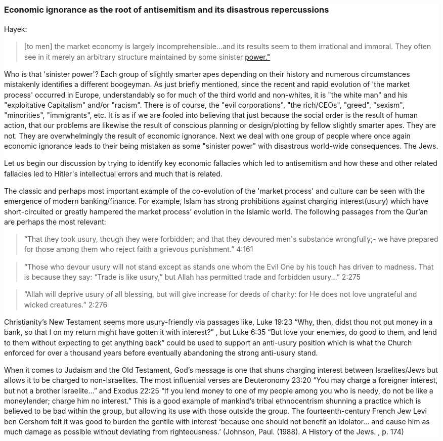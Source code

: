 ### Economic ignorance as the root of antisemitism and its disastrous repercussions

Hayek:

>[to men] the market economy is largely incomprehensible…and its results seem to them irrational and immoral. They often see in it merely an arbitrary structure maintained by some sinister [power."](https://books.google.com/books?id=nJoIhFSgOGwC&pg=PA497&lpg=PA497&dq=%22the+market+economy+is+largely+incomprehensible%22&source=bl&ots=y1_CLw50yU&sig=ACfU3U2YZVA7UBkEWol4Ek96u0rre6QRqg&hl=en&sa=X&ved=2ahUKEwjl6oTQhf_mAhWWIDQIHVxgAjoQ6AEwAnoECAoQAQ#v=onepage&q=%22the%20market%20economy%20is%20largely%20incomprehensible%22&f=false)

Who is that 'sinister power'? Each group of slightly smarter apes depending on their history and numerous circumstances mistakenly identifies a different boogeyman. As just briefly mentioned, since the recent and rapid evolution of 'the market process' occurred in Europe, understandably so for much of the third world and non-whites, it is "the white man" and his "exploitative Capitalism" and/or "racism". There is of course, the "evil corporations", "the rich/CEOs", "greed", "sexism", "minorities", "immigrants", etc. It is as if we are fooled into believing that just because the social order is the result of human action, that our problems are likewise the result of conscious planning or design/plotting by fellow slightly smarter apes. They are not. They are overwhelmingly the result of economic ignorance. Next we deal with one group of people where once again economic ignorance leads to their being mistaken as some "sinister power" with disastrous world-wide consequences. The Jews.

Let us begin our discussion by trying to identify key economic fallacies which led to antisemitism and how these and other related fallacies led to Hitler's intellectual errors and much that is related.

The classic and perhaps most important example of the co-evolution of the 'market process' and culture can be seen with the emergence of modern banking/finance. For example, Islam has strong prohibitions against charging interest(usury) which have short-circuited or greatly hampered the market process’ evolution in the Islamic world. The following passages from the Qur’an are perhaps the most relevant:

>“That they took usury, though they were forbidden; and that they devoured men's substance wrongfully;- we have prepared for those among them who reject faith a grievous punishment.” 4:161

>“Those who devour usury will not stand except as stands one whom the Evil One by his touch has driven to madness. That is because they say: “Trade is like usury,” but Allah has permitted trade and forbidden usury...” 2:275

>“Allah will deprive usury of all blessing, but will give increase for deeds of charity: for He does not love ungrateful and wicked creatures.” 2:276

Christianity’s New Testament seems more usury-friendly via passages like, Luke 19:23  “Why, then, didst thou not put money in a bank, so that I on my return might have gotten it with interest?” , but Luke 6:35 “But love your enemies, do good to them, and lend to them without expecting to get anything back” could be used to support an anti-usury position which is what the Church enforced for over a thousand years before eventually abandoning the strong anti-usury stand.

When it comes to Judaism and the Old Testament, God’s message is one that shuns charging interest between Israelites/Jews but allows it to be charged to non-Israelites. The most influential verses are Deuteronomy 23:20 “You may charge a foreigner interest, but not a brother Israelite…” and Exodus 22:25 “If you lend money to one of my people among you who is needy, do not be like a moneylender; charge him no interest.” This is a good example of mankind’s tribal ethnocentrism shunning a practice which is believed to be bad within the group, but allowing its use with those outside the group. The fourteenth-century French Jew Levi ben Gershom felt it was good to burden the gentile with interest ‘because one should not benefit an idolator… and cause him as much damage as possible without deviating from righteousness.’ (Johnson, Paul. (1988). A History of the Jews. , p. 174)
